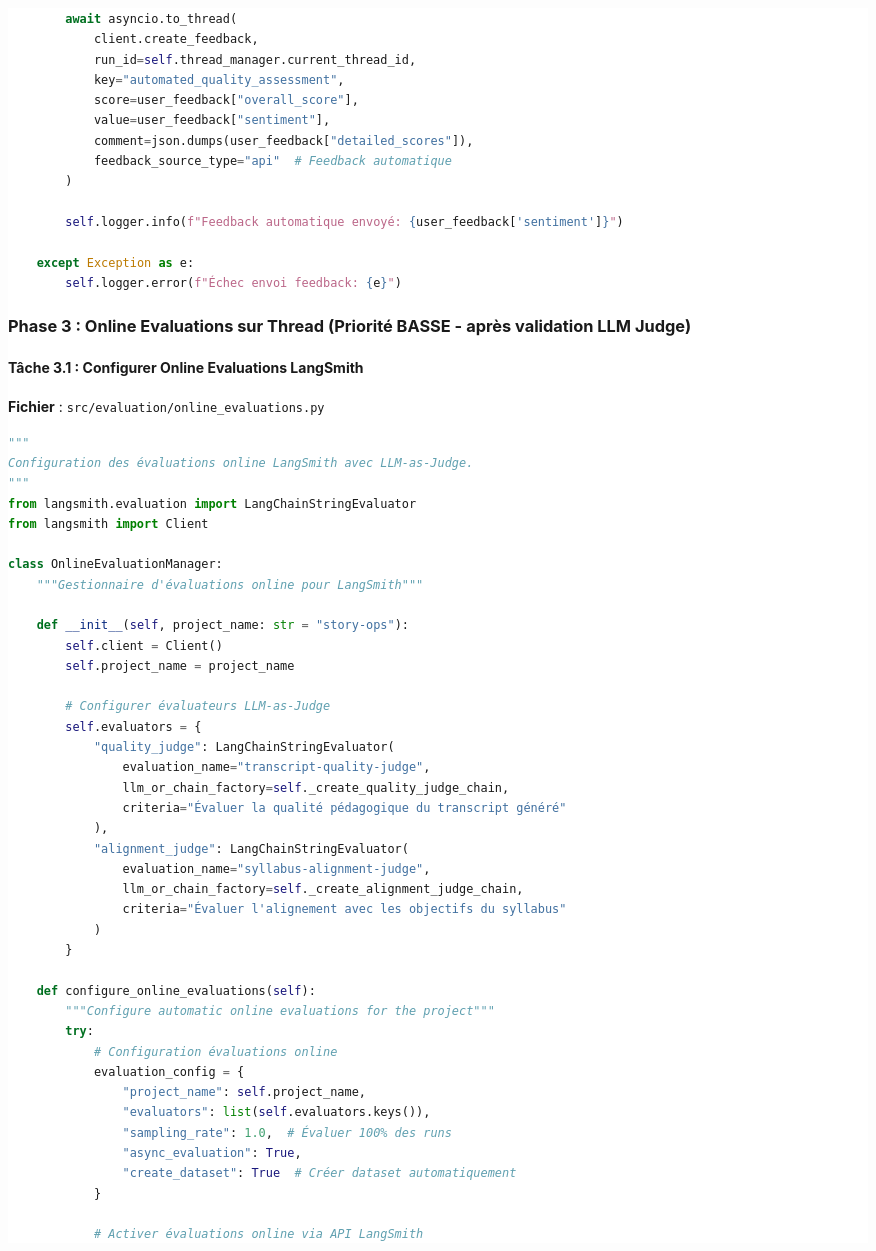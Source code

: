 ```python
        await asyncio.to_thread(
            client.create_feedback,
            run_id=self.thread_manager.current_thread_id,
            key="automated_quality_assessment",
            score=user_feedback["overall_score"],
            value=user_feedback["sentiment"],
            comment=json.dumps(user_feedback["detailed_scores"]),
            feedback_source_type="api"  # Feedback automatique
        )
        
        self.logger.info(f"Feedback automatique envoyé: {user_feedback['sentiment']}")
        
    except Exception as e:
        self.logger.error(f"Échec envoi feedback: {e}")
```

### Phase 3 : Online Evaluations sur Thread (Priorité BASSE - après validation LLM Judge)

#### Tâche 3.1 : Configurer Online Evaluations LangSmith
**Fichier** : `src/evaluation/online_evaluations.py`

```python
"""
Configuration des évaluations online LangSmith avec LLM-as-Judge.
"""
from langsmith.evaluation import LangChainStringEvaluator
from langsmith import Client

class OnlineEvaluationManager:
    """Gestionnaire d'évaluations online pour LangSmith"""
    
    def __init__(self, project_name: str = "story-ops"):
        self.client = Client()
        self.project_name = project_name
        
        # Configurer évaluateurs LLM-as-Judge
        self.evaluators = {
            "quality_judge": LangChainStringEvaluator(
                evaluation_name="transcript-quality-judge",
                llm_or_chain_factory=self._create_quality_judge_chain,
                criteria="Évaluer la qualité pédagogique du transcript généré"
            ),
            "alignment_judge": LangChainStringEvaluator(
                evaluation_name="syllabus-alignment-judge", 
                llm_or_chain_factory=self._create_alignment_judge_chain,
                criteria="Évaluer l'alignement avec les objectifs du syllabus"
            )
        }
    
    def configure_online_evaluations(self):
        """Configure automatic online evaluations for the project"""
        try:
            # Configuration évaluations online
            evaluation_config = {
                "project_name": self.project_name,
                "evaluators": list(self.evaluators.keys()),
                "sampling_rate": 1.0,  # Évaluer 100% des runs
                "async_evaluation": True,
                "create_dataset": True  # Créer dataset automatiquement
            }
            
            # Activer évaluations online via API LangSmith
```